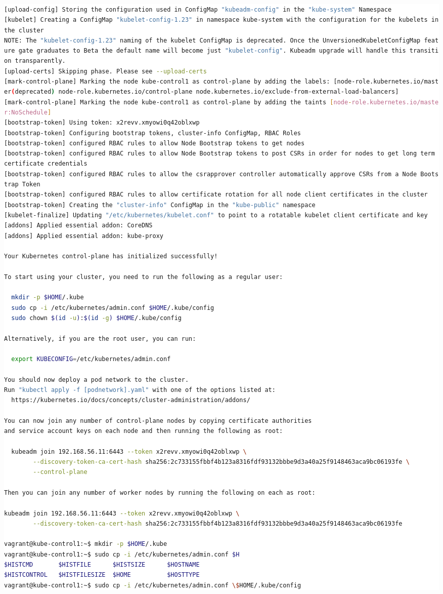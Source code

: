 ```bash
[upload-config] Storing the configuration used in ConfigMap "kubeadm-config" in the "kube-system" Namespace
[kubelet] Creating a ConfigMap "kubelet-config-1.23" in namespace kube-system with the configuration for the kubelets in the cluster
NOTE: The "kubelet-config-1.23" naming of the kubelet ConfigMap is deprecated. Once the UnversionedKubeletConfigMap feature gate graduates to Beta the default name will become just "kubelet-config". Kubeadm upgrade will handle this transition transparently.
[upload-certs] Skipping phase. Please see --upload-certs
[mark-control-plane] Marking the node kube-control1 as control-plane by adding the labels: [node-role.kubernetes.io/master(deprecated) node-role.kubernetes.io/control-plane node.kubernetes.io/exclude-from-external-load-balancers]
[mark-control-plane] Marking the node kube-control1 as control-plane by adding the taints [node-role.kubernetes.io/master:NoSchedule]
[bootstrap-token] Using token: x2revv.xmyowi0q42oblxwp
[bootstrap-token] Configuring bootstrap tokens, cluster-info ConfigMap, RBAC Roles
[bootstrap-token] configured RBAC rules to allow Node Bootstrap tokens to get nodes
[bootstrap-token] configured RBAC rules to allow Node Bootstrap tokens to post CSRs in order for nodes to get long term certificate credentials
[bootstrap-token] configured RBAC rules to allow the csrapprover controller automatically approve CSRs from a Node Bootstrap Token
[bootstrap-token] configured RBAC rules to allow certificate rotation for all node client certificates in the cluster
[bootstrap-token] Creating the "cluster-info" ConfigMap in the "kube-public" namespace
[kubelet-finalize] Updating "/etc/kubernetes/kubelet.conf" to point to a rotatable kubelet client certificate and key
[addons] Applied essential addon: CoreDNS
[addons] Applied essential addon: kube-proxy

Your Kubernetes control-plane has initialized successfully!

To start using your cluster, you need to run the following as a regular user:

  mkdir -p $HOME/.kube
  sudo cp -i /etc/kubernetes/admin.conf $HOME/.kube/config
  sudo chown $(id -u):$(id -g) $HOME/.kube/config

Alternatively, if you are the root user, you can run:

  export KUBECONFIG=/etc/kubernetes/admin.conf

You should now deploy a pod network to the cluster.
Run "kubectl apply -f [podnetwork].yaml" with one of the options listed at:
  https://kubernetes.io/docs/concepts/cluster-administration/addons/

You can now join any number of control-plane nodes by copying certificate authorities
and service account keys on each node and then running the following as root:

  kubeadm join 192.168.56.11:6443 --token x2revv.xmyowi0q42oblxwp \
        --discovery-token-ca-cert-hash sha256:2c733155fbbf4b123a8316fdf93132bbbe9d3a40a25f9148463aca9bc06193fe \
        --control-plane

Then you can join any number of worker nodes by running the following on each as root:

kubeadm join 192.168.56.11:6443 --token x2revv.xmyowi0q42oblxwp \
        --discovery-token-ca-cert-hash sha256:2c733155fbbf4b123a8316fdf93132bbbe9d3a40a25f9148463aca9bc06193fe
        
vagrant@kube-control1:~$ mkdir -p $HOME/.kube
vagrant@kube-control1:~$ sudo cp -i /etc/kubernetes/admin.conf $H
$HISTCMD       $HISTFILE      $HISTSIZE      $HOSTNAME
$HISTCONTROL   $HISTFILESIZE  $HOME          $HOSTTYPE
vagrant@kube-control1:~$ sudo cp -i /etc/kubernetes/admin.conf \$HOME/.kube/config
```